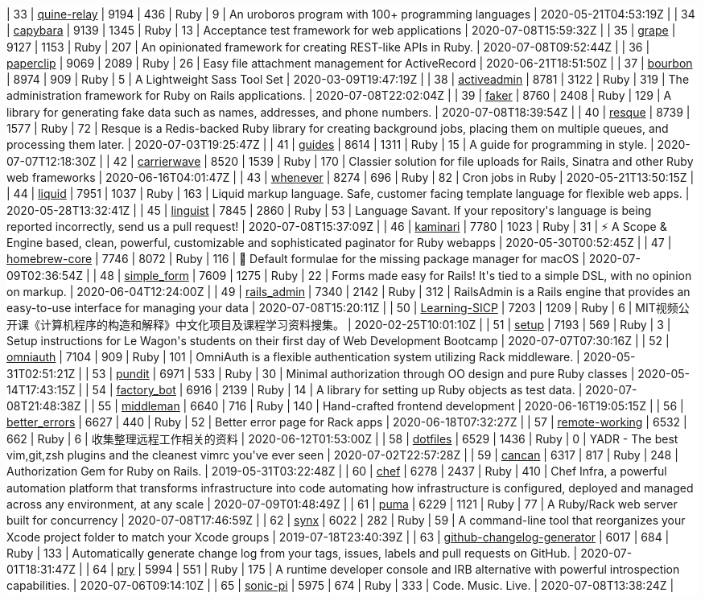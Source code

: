 | 33 | [quine-relay](https://github.com/mame/quine-relay) | 9194 | 436 | Ruby | 9 | An uroboros program with 100+ programming languages | 2020-05-21T04:53:19Z |
| 34 | [capybara](https://github.com/teamcapybara/capybara) | 9139 | 1345 | Ruby | 13 | Acceptance test framework for web applications | 2020-07-08T15:59:32Z |
| 35 | [grape](https://github.com/ruby-grape/grape) | 9127 | 1153 | Ruby | 207 | An opinionated framework for creating REST-like APIs in Ruby. | 2020-07-08T09:52:44Z |
| 36 | [paperclip](https://github.com/thoughtbot/paperclip) | 9069 | 2089 | Ruby | 26 | Easy file attachment management for ActiveRecord | 2020-06-21T18:51:50Z |
| 37 | [bourbon](https://github.com/thoughtbot/bourbon) | 8974 | 909 | Ruby | 5 | A Lightweight Sass Tool Set | 2020-03-09T19:47:19Z |
| 38 | [activeadmin](https://github.com/activeadmin/activeadmin) | 8781 | 3122 | Ruby | 319 | The administration framework for Ruby on Rails applications. | 2020-07-08T22:02:04Z |
| 39 | [faker](https://github.com/faker-ruby/faker) | 8760 | 2408 | Ruby | 129 | A library for generating fake data such as names, addresses, and phone numbers. | 2020-07-08T18:39:54Z |
| 40 | [resque](https://github.com/resque/resque) | 8739 | 1577 | Ruby | 72 | Resque is a Redis-backed Ruby library for creating background jobs, placing them on multiple queues, and processing them later. | 2020-07-03T19:25:47Z |
| 41 | [guides](https://github.com/thoughtbot/guides) | 8614 | 1311 | Ruby | 15 | A guide for programming in style. | 2020-07-07T12:18:30Z |
| 42 | [carrierwave](https://github.com/carrierwaveuploader/carrierwave) | 8520 | 1539 | Ruby | 170 | Classier solution for file uploads for Rails, Sinatra and other Ruby web frameworks | 2020-06-16T04:01:47Z |
| 43 | [whenever](https://github.com/javan/whenever) | 8274 | 696 | Ruby | 82 | Cron jobs in Ruby | 2020-05-21T13:50:15Z |
| 44 | [liquid](https://github.com/Shopify/liquid) | 7951 | 1037 | Ruby | 163 | Liquid markup language. Safe, customer facing template language for flexible web apps.  | 2020-05-28T13:32:41Z |
| 45 | [linguist](https://github.com/github/linguist) | 7845 | 2860 | Ruby | 53 | Language Savant. If your repository's language is being reported incorrectly, send us a pull request! | 2020-07-08T15:37:09Z |
| 46 | [kaminari](https://github.com/kaminari/kaminari) | 7780 | 1023 | Ruby | 31 | ⚡ A Scope & Engine based, clean, powerful, customizable and sophisticated paginator for Ruby webapps | 2020-05-30T00:52:45Z |
| 47 | [homebrew-core](https://github.com/Homebrew/homebrew-core) | 7746 | 8072 | Ruby | 116 | 🍻 Default formulae for the missing package manager for macOS | 2020-07-09T02:36:54Z |
| 48 | [simple_form](https://github.com/heartcombo/simple_form) | 7609 | 1275 | Ruby | 22 | Forms made easy for Rails! It's tied to a simple DSL, with no opinion on markup. | 2020-06-04T12:24:00Z |
| 49 | [rails_admin](https://github.com/sferik/rails_admin) | 7340 | 2142 | Ruby | 312 | RailsAdmin is a Rails engine that provides an easy-to-use interface for managing your data | 2020-07-08T15:20:11Z |
| 50 | [Learning-SICP](https://github.com/DeathKing/Learning-SICP) | 7203 | 1209 | Ruby | 6 | MIT视频公开课《计算机程序的构造和解释》中文化项目及课程学习资料搜集。 | 2020-02-25T10:01:10Z |
| 51 | [setup](https://github.com/lewagon/setup) | 7193 | 569 | Ruby | 3 | Setup instructions for Le Wagon's students on their first day of Web Development Bootcamp | 2020-07-07T07:30:16Z |
| 52 | [omniauth](https://github.com/omniauth/omniauth) | 7104 | 909 | Ruby | 101 | OmniAuth is a flexible authentication system utilizing Rack middleware. | 2020-05-31T02:51:21Z |
| 53 | [pundit](https://github.com/varvet/pundit) | 6971 | 533 | Ruby | 30 | Minimal authorization through OO design and pure Ruby classes | 2020-05-14T17:43:15Z |
| 54 | [factory_bot](https://github.com/thoughtbot/factory_bot) | 6916 | 2139 | Ruby | 14 | A library for setting up Ruby objects as test data. | 2020-07-08T21:48:38Z |
| 55 | [middleman](https://github.com/middleman/middleman) | 6640 | 716 | Ruby | 140 | Hand-crafted frontend development | 2020-06-16T19:05:15Z |
| 56 | [better_errors](https://github.com/BetterErrors/better_errors) | 6627 | 440 | Ruby | 52 | Better error page for Rack apps | 2020-06-18T07:32:27Z |
| 57 | [remote-working](https://github.com/greatghoul/remote-working) | 6532 | 662 | Ruby | 6 | 收集整理远程工作相关的资料 | 2020-06-12T01:53:00Z |
| 58 | [dotfiles](https://github.com/skwp/dotfiles) | 6529 | 1436 | Ruby | 0 | YADR - The best vim,git,zsh plugins and the cleanest vimrc you've ever seen | 2020-07-02T22:57:28Z |
| 59 | [cancan](https://github.com/ryanb/cancan) | 6317 | 817 | Ruby | 248 | Authorization Gem for Ruby on Rails. | 2019-05-31T03:22:48Z |
| 60 | [chef](https://github.com/chef/chef) | 6278 | 2437 | Ruby | 410 | Chef Infra, a powerful automation platform that transforms infrastructure into code automating how infrastructure is configured, deployed and managed across any environment, at any scale | 2020-07-09T01:48:49Z |
| 61 | [puma](https://github.com/puma/puma) | 6229 | 1121 | Ruby | 77 | A Ruby/Rack web server built for concurrency | 2020-07-08T17:46:59Z |
| 62 | [synx](https://github.com/venmo/synx) | 6022 | 282 | Ruby | 59 | A command-line tool that reorganizes your Xcode project folder to match your Xcode groups | 2019-07-18T23:40:39Z |
| 63 | [github-changelog-generator](https://github.com/github-changelog-generator/github-changelog-generator) | 6017 | 684 | Ruby | 133 | Automatically generate change log from your tags, issues, labels and pull requests on GitHub. | 2020-07-01T18:31:47Z |
| 64 | [pry](https://github.com/pry/pry) | 5994 | 551 | Ruby | 175 | A runtime developer console and IRB alternative with powerful introspection capabilities. | 2020-07-06T09:14:10Z |
| 65 | [sonic-pi](https://github.com/sonic-pi-net/sonic-pi) | 5975 | 674 | Ruby | 333 | Code. Music. Live. | 2020-07-08T13:38:24Z |
